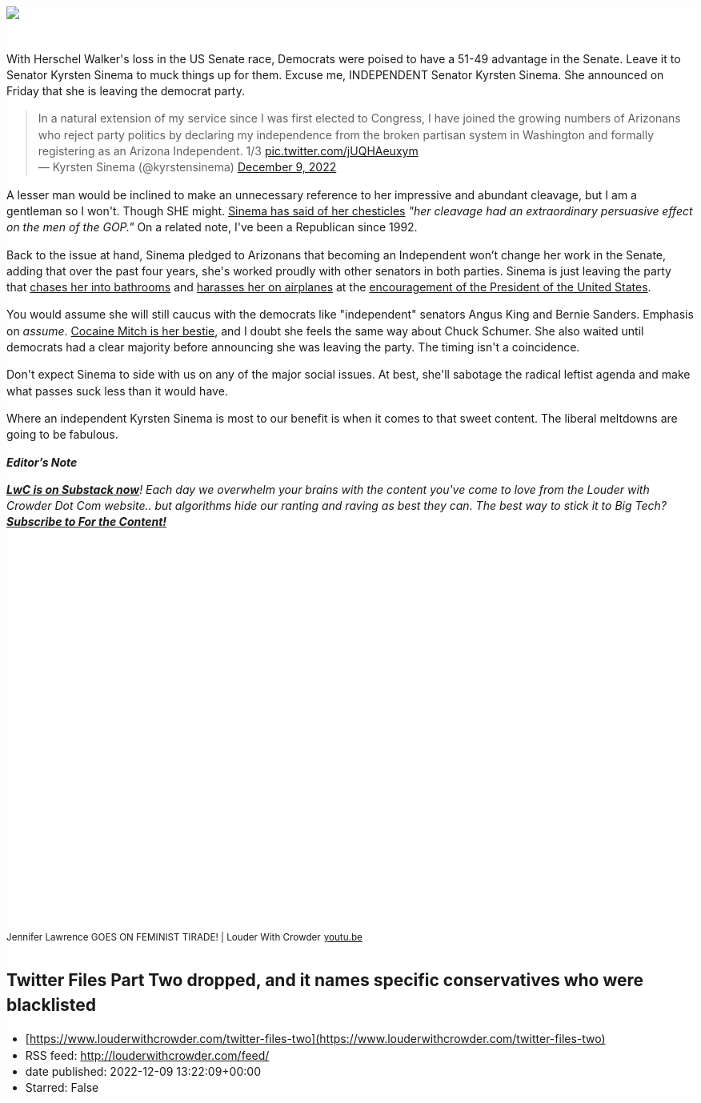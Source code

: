 <img src="https://www.louderwithcrowder.com/media-library/image.png?id=32318538&amp;width=1245&amp;height=700&amp;coordinates=0%2C0%2C0%2C1" /><br /><br /><p>With Herschel Walker's loss in the US Senate race, Democrats were poised to have a 51-49 advantage in the Senate. Leave it to Senator Kyrsten Sinema to muck things up for them. Excuse me, INDEPENDENT Senator Kyrsten Sinema. She announced on Friday that she is leaving the democrat party.</p><div class="rm-embed embed-media"><blockquote class="twitter-tweet">In a natural extension of my service since I was first elected to Congress, I have joined the growing numbers of Arizonans who reject party politics by declaring my independence from the broken partisan system in Washington and formally registering as an Arizona Independent. 1/3 <a href="https://t.co/jUQHAeuxym">pic.twitter.com/jUQHAeuxym</a><br />— Kyrsten Sinema (@kyrstensinema) <a href="https://twitter.com/kyrstensinema/status/1601170136781664256?ref_src=twsrc%5Etfw">December 9, 2022</a></blockquote> </div><p>A lesser man would be inclined to make an unnecessary reference to her impressive and abundant cleavage, but I am a gentleman so I won't. Though SHE might. <a href="https://www.louderwithcrowder.com/kyrsten-sinema-new-book" target="_self">Sinema has said of her chesticles</a> <em>"her cleavage had an extraordinary persuasive effect on the men of the GOP."</em> On a related note, I've been a Republican since 1992.</p><p>Back to the issue at hand, Sinema pledged to Arizonans that becoming an Independent won’t change her work in the Senate, adding that over the past four years, she's worked proudly with other senators in both parties. Sinema is just leaving the party that <a href="https://www.louderwithcrowder.com/doocy-psaki-biden-bathrroom" target="_blank">chases her into bathrooms</a> and <a href="https://www.louderwithcrowder.com/kysten-sinema-airplane" target="_blank">harasses her on airplanes</a> at the <a href="https://www.louderwithcrowder.com/joe-biden-kysten-sinema-process" target="_blank">encouragement of the President of the United States</a>.</p><p>You would assume she will still caucus with the democrats like "independent" senators Angus King and Bernie Sanders. Emphasis on <em>assume</em>. <a href="https://thehill.com/homenews/senate/3665949-mcconnell-cozies-up-to-sinema-ahead-of-next-congress/" target="_blank">Cocaine Mitch is her bestie</a>, and I doubt she feels the same way about Chuck Schumer. She also waited until democrats had a clear majority before announcing she was leaving the party. The timing isn't a coincidence.</p><p>Don't expect Sinema to side with us on any of the major social issues. At best, she'll sabotage the radical leftist agenda and make what passes suck less than it would have. </p><p>Where an independent Kyrsten Sinema is most to our benefit is when it comes to that sweet content. The liberal meltdowns are going to be fabulous.</p><p><p>
<em><strong>Editor’s Note</strong>
</em>
</p>
<p>
<em><strong><a href="https://lwcnewswire.substack.com/" target="_blank">LwC is on Substack now</a></strong>! Each day we overwhelm your brains with the content you've come to love from the Louder with Crowder Dot Com website.. but algorithms hide our ranting and raving as best they can. The best way to stick it to Big Tech? </em><strong><a href="https://lwcnewswire.substack.com/" target="_blank"><em>Subscribe to For the Content!</em></a></strong>
</p></p><p class="shortcode-media shortcode-media-youtube">
<span class="rm-shortcode" style="display: block; padding-top: 56.25%;"></span>
<small class="image-media media-caption">Jennifer Lawrence GOES ON FEMINIST TIRADE! | Louder With Crowder</small>
<small class="image-media media-photo-credit">
<a href="https://youtu.be/2L-fysINIxk" target="_blank">youtu.be</a>
</small>
</p>

## Twitter Files Part Two dropped, and it names specific conservatives who were blacklisted
 - [https://www.louderwithcrowder.com/twitter-files-two](https://www.louderwithcrowder.com/twitter-files-two)
 - RSS feed: http://louderwithcrowder.com/feed/
 - date published: 2022-12-09 13:22:09+00:00
 - Starred: False
